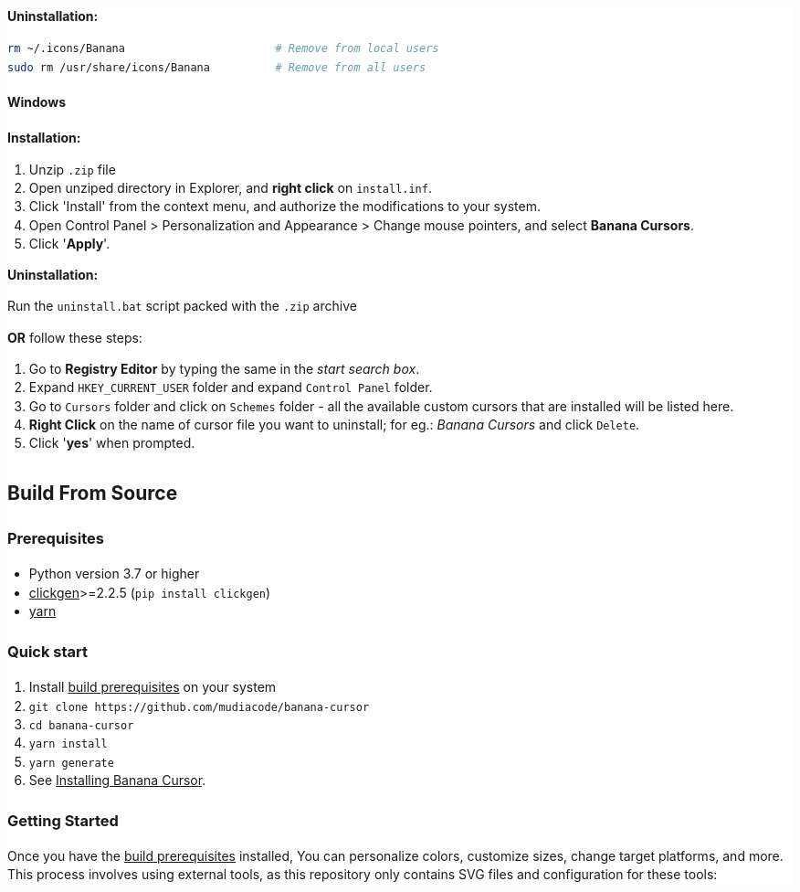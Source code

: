 **Uninstallation:**

```bash
rm ~/.icons/Banana                       # Remove from local users
sudo rm /usr/share/icons/Banana          # Remove from all users
```

#### Windows

**Installation:**

1. Unzip `.zip` file
2. Open unziped directory in Explorer, and **right click** on `install.inf`.
3. Click 'Install' from the context menu, and authorize the modifications to your system.
4. Open Control Panel > Personalization and Appearance > Change mouse pointers,
   and select **Banana Cursors**.
5. Click '**Apply**'.

**Uninstallation:**

Run the `uninstall.bat` script packed with the `.zip` archive

**OR** follow these steps:

1. Go to **Registry Editor** by typing the same in the _start search box_.
2. Expand `HKEY_CURRENT_USER` folder and expand `Control Panel` folder.
3. Go to `Cursors` folder and click on `Schemes` folder - all the available custom cursors that are
   installed will be listed here.
4. **Right Click** on the name of cursor file you want to uninstall; for eg.: _Banana Cursors_ and
   click `Delete`.
5. Click '**yes**' when prompted.

## Build From Source

### Prerequisites

-   Python version 3.7 or higher
-   [clickgen](https://github.com/ful1e5/clickgen)>=2.2.5 (`pip install clickgen`)
-   [yarn](https://github.com/yarnpkg/yarn)

### Quick start

1. Install [build prerequisites](#prerequisites) on your system
2. `git clone https://github.com/mudiacode/banana-cursor`
3. `cd banana-cursor`
4. `yarn install`
5. `yarn generate`
6. See [Installing Banana Cursor](#installing-banana-cursor).

### Getting Started

Once you have the [build prerequisites](#prerequisites) installed, You can personalize colors,
customize sizes, change target platforms, and more. This process involves using external tools,
as this repository only contains SVG files and configuration for these tools:
